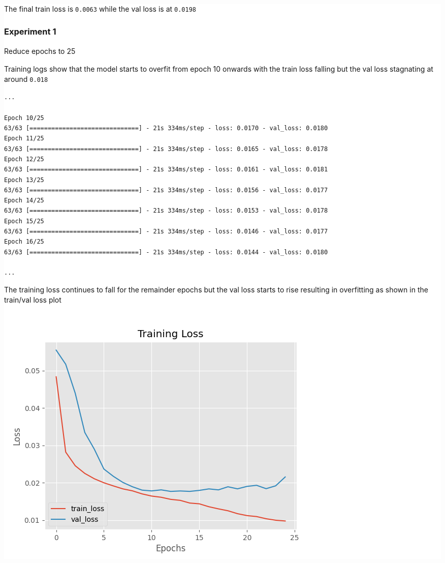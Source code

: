 The final train loss is `0.0063` while the val loss is at `0.0198`

### Experiment 1

Reduce epochs to 25

Training logs show that the model starts to overfit from epoch 10 onwards with the train loss falling but the val loss stagnating at around `0.018`

```
...

Epoch 10/25
63/63 [==============================] - 21s 334ms/step - loss: 0.0170 - val_loss: 0.0180
Epoch 11/25
63/63 [==============================] - 21s 334ms/step - loss: 0.0165 - val_loss: 0.0178
Epoch 12/25
63/63 [==============================] - 21s 334ms/step - loss: 0.0161 - val_loss: 0.0181
Epoch 13/25
63/63 [==============================] - 21s 334ms/step - loss: 0.0156 - val_loss: 0.0177
Epoch 14/25
63/63 [==============================] - 21s 334ms/step - loss: 0.0153 - val_loss: 0.0178
Epoch 15/25
63/63 [==============================] - 21s 334ms/step - loss: 0.0146 - val_loss: 0.0177
Epoch 16/25
63/63 [==============================] - 21s 334ms/step - loss: 0.0144 - val_loss: 0.0180

...

```

The training loss continues to fall for the remainder epochs but the val loss starts to rise resulting in overfitting as shown in the train/val loss plot 

![Train/loss plot](output/autoencoder_loss_exp1.png)
